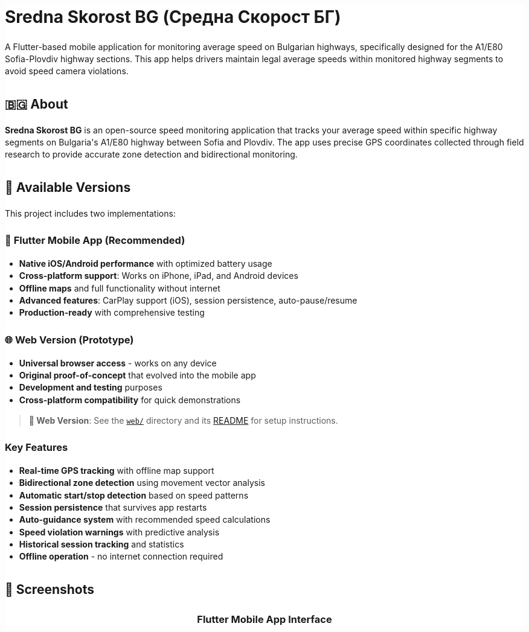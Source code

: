 # Sredna Skorost BG (Средна Скорост БГ)

A Flutter-based mobile application for monitoring average speed on Bulgarian highways, specifically designed for the A1/E80 Sofia-Plovdiv highway sections. This app helps drivers maintain legal average speeds within monitored highway segments to avoid speed camera violations.

## 🇧🇬 About

**Sredna Skorost BG** is an open-source speed monitoring application that tracks your average speed within specific highway segments on Bulgaria's A1/E80 highway between Sofia and Plovdiv. The app uses precise GPS coordinates collected through field research to provide accurate zone detection and bidirectional monitoring.

## 📱 Available Versions

This project includes two implementations:

### 🚀 **Flutter Mobile App** (Recommended)
- **Native iOS/Android performance** with optimized battery usage
- **Cross-platform support**: Works on iPhone, iPad, and Android devices
- **Offline maps** and full functionality without internet
- **Advanced features**: CarPlay support (iOS), session persistence, auto-pause/resume
- **Production-ready** with comprehensive testing

### 🌐 **Web Version** (Prototype)
- **Universal browser access** - works on any device
- **Original proof-of-concept** that evolved into the mobile app
- **Development and testing** purposes
- **Cross-platform compatibility** for quick demonstrations

> **📁 Web Version**: See the [`web/`](web/) directory and its [README](web/README.md) for setup instructions.

### Key Features

- **Real-time GPS tracking** with offline map support
- **Bidirectional zone detection** using movement vector analysis
- **Automatic start/stop detection** based on speed patterns
- **Session persistence** that survives app restarts
- **Auto-guidance system** with recommended speed calculations
- **Speed violation warnings** with predictive analysis
- **Historical session tracking** and statistics
- **Offline operation** - no internet connection required

## 📸 Screenshots

<div align="center">

### Flutter Mobile App Interface
